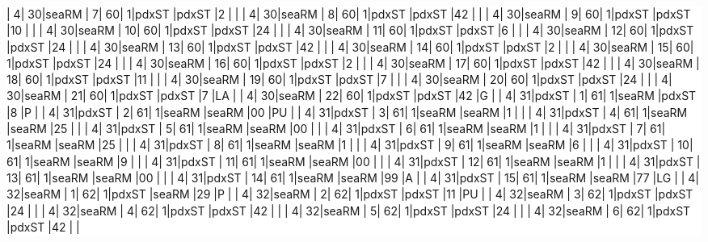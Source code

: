 |      4|    30|seaRM     |     7|       60|        1|pdxST     |pdxST   |2       |        |
|      4|    30|seaRM     |     8|       60|        1|pdxST     |pdxST   |42      |        |
|      4|    30|seaRM     |     9|       60|        1|pdxST     |pdxST   |10      |        |
|      4|    30|seaRM     |    10|       60|        1|pdxST     |pdxST   |24      |        |
|      4|    30|seaRM     |    11|       60|        1|pdxST     |pdxST   |6       |        |
|      4|    30|seaRM     |    12|       60|        1|pdxST     |pdxST   |24      |        |
|      4|    30|seaRM     |    13|       60|        1|pdxST     |pdxST   |42      |        |
|      4|    30|seaRM     |    14|       60|        1|pdxST     |pdxST   |2       |        |
|      4|    30|seaRM     |    15|       60|        1|pdxST     |pdxST   |24      |        |
|      4|    30|seaRM     |    16|       60|        1|pdxST     |pdxST   |2       |        |
|      4|    30|seaRM     |    17|       60|        1|pdxST     |pdxST   |42      |        |
|      4|    30|seaRM     |    18|       60|        1|pdxST     |pdxST   |11      |        |
|      4|    30|seaRM     |    19|       60|        1|pdxST     |pdxST   |7       |        |
|      4|    30|seaRM     |    20|       60|        1|pdxST     |pdxST   |24      |        |
|      4|    30|seaRM     |    21|       60|        1|pdxST     |pdxST   |7       |LA      |
|      4|    30|seaRM     |    22|       60|        1|pdxST     |pdxST   |42      |G       |
|      4|    31|pdxST     |     1|       61|        1|seaRM     |pdxST   |8       |P       |
|      4|    31|pdxST     |     2|       61|        1|seaRM     |seaRM   |00      |PU      |
|      4|    31|pdxST     |     3|       61|        1|seaRM     |seaRM   |1       |        |
|      4|    31|pdxST     |     4|       61|        1|seaRM     |seaRM   |25      |        |
|      4|    31|pdxST     |     5|       61|        1|seaRM     |seaRM   |00      |        |
|      4|    31|pdxST     |     6|       61|        1|seaRM     |seaRM   |1       |        |
|      4|    31|pdxST     |     7|       61|        1|seaRM     |seaRM   |25      |        |
|      4|    31|pdxST     |     8|       61|        1|seaRM     |seaRM   |1       |        |
|      4|    31|pdxST     |     9|       61|        1|seaRM     |seaRM   |6       |        |
|      4|    31|pdxST     |    10|       61|        1|seaRM     |seaRM   |9       |        |
|      4|    31|pdxST     |    11|       61|        1|seaRM     |seaRM   |00      |        |
|      4|    31|pdxST     |    12|       61|        1|seaRM     |seaRM   |1       |        |
|      4|    31|pdxST     |    13|       61|        1|seaRM     |seaRM   |00      |        |
|      4|    31|pdxST     |    14|       61|        1|seaRM     |seaRM   |99      |A       |
|      4|    31|pdxST     |    15|       61|        1|seaRM     |seaRM   |77      |LG      |
|      4|    32|seaRM     |     1|       62|        1|pdxST     |seaRM   |29      |P       |
|      4|    32|seaRM     |     2|       62|        1|pdxST     |pdxST   |11      |PU      |
|      4|    32|seaRM     |     3|       62|        1|pdxST     |pdxST   |24      |        |
|      4|    32|seaRM     |     4|       62|        1|pdxST     |pdxST   |42      |        |
|      4|    32|seaRM     |     5|       62|        1|pdxST     |pdxST   |24      |        |
|      4|    32|seaRM     |     6|       62|        1|pdxST     |pdxST   |42      |        |
